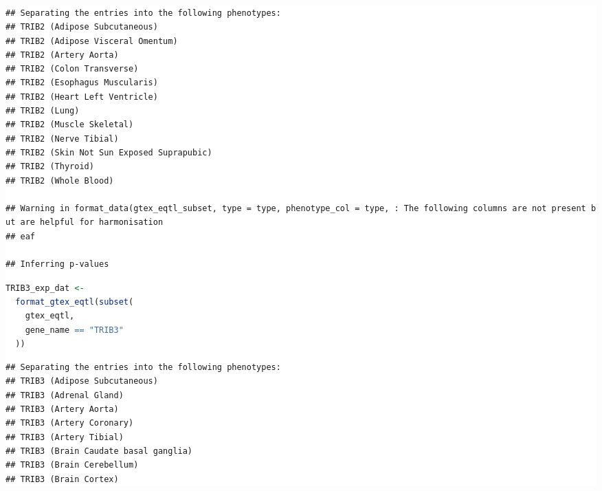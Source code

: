     ## Separating the entries into the following phenotypes:
    ## TRIB2 (Adipose Subcutaneous)
    ## TRIB2 (Adipose Visceral Omentum)
    ## TRIB2 (Artery Aorta)
    ## TRIB2 (Colon Transverse)
    ## TRIB2 (Esophagus Muscularis)
    ## TRIB2 (Heart Left Ventricle)
    ## TRIB2 (Lung)
    ## TRIB2 (Muscle Skeletal)
    ## TRIB2 (Nerve Tibial)
    ## TRIB2 (Skin Not Sun Exposed Suprapubic)
    ## TRIB2 (Thyroid)
    ## TRIB2 (Whole Blood)

    ## Warning in format_data(gtex_eqtl_subset, type = type, phenotype_col = type, : The following columns are not present but are helpful for harmonisation
    ## eaf

    ## Inferring p-values

``` r
TRIB3_exp_dat <-
  format_gtex_eqtl(subset(
    gtex_eqtl,
    gene_name == "TRIB3"
  ))
```

    ## Separating the entries into the following phenotypes:
    ## TRIB3 (Adipose Subcutaneous)
    ## TRIB3 (Adrenal Gland)
    ## TRIB3 (Artery Aorta)
    ## TRIB3 (Artery Coronary)
    ## TRIB3 (Artery Tibial)
    ## TRIB3 (Brain Caudate basal ganglia)
    ## TRIB3 (Brain Cerebellum)
    ## TRIB3 (Brain Cortex)